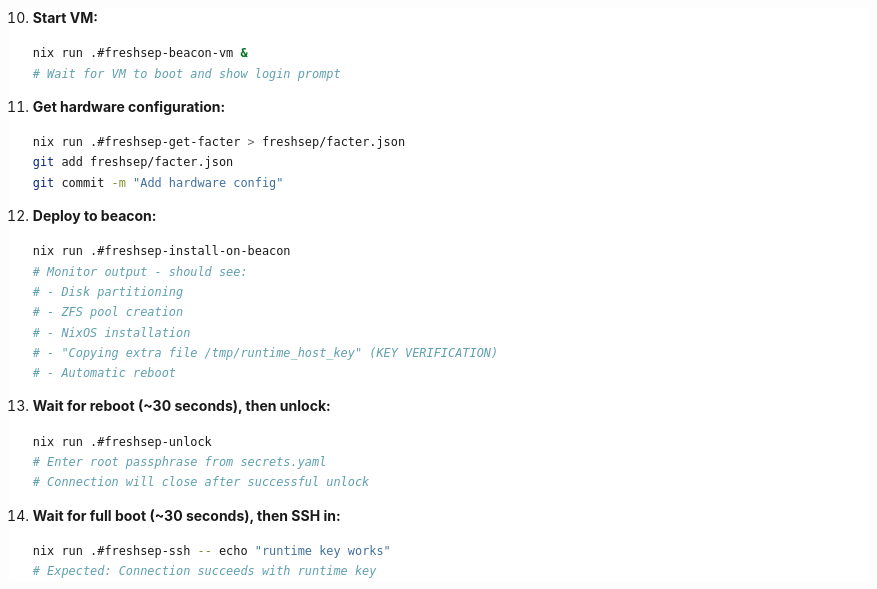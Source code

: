 10. **Start VM:**
    ```bash
    nix run .#freshsep-beacon-vm &
    # Wait for VM to boot and show login prompt
    ```

11. **Get hardware configuration:**
    ```bash
    nix run .#freshsep-get-facter > freshsep/facter.json
    git add freshsep/facter.json
    git commit -m "Add hardware config"
    ```

12. **Deploy to beacon:**
    ```bash
    nix run .#freshsep-install-on-beacon
    # Monitor output - should see:
    # - Disk partitioning
    # - ZFS pool creation
    # - NixOS installation
    # - "Copying extra file /tmp/runtime_host_key" (KEY VERIFICATION)
    # - Automatic reboot
    ```

13. **Wait for reboot (~30 seconds), then unlock:**
    ```bash
    nix run .#freshsep-unlock
    # Enter root passphrase from secrets.yaml
    # Connection will close after successful unlock
    ```

14. **Wait for full boot (~30 seconds), then SSH in:**
    ```bash
    nix run .#freshsep-ssh -- echo "runtime key works"
    # Expected: Connection succeeds with runtime key
    ```
